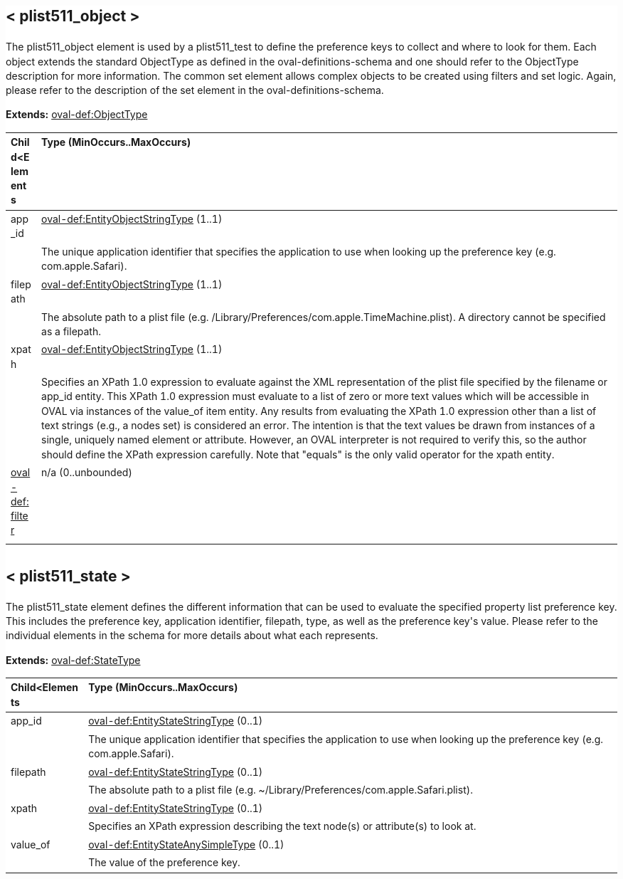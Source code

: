 ## <a name="plist511_object"></a>< plist511_object >

The plist511_object element is used by a plist511_test to define the preference keys to collect and where to look for them. Each object extends the standard ObjectType as defined in the oval-definitions-schema and one should refer to the ObjectType description for more information. The common set element allows complex objects to be created using filters and set logic. Again, please refer to the description of the set element in the oval-definitions-schema.

**Extends:** [oval-def:ObjectType](oval-definitions-schema.md#ObjectType) 

| Child<Elements | Type (MinOccurs..MaxOccurs) |  
|:-------------- |:--------------------------- |  
| app_id | [oval-def:EntityObjectStringType](oval-definitions-schema.md#EntityObjectStringType)  (1..1) |  
||<div>The unique application identifier that specifies the application to use when looking up the preference key (e.g. com.apple.Safari).</div>|  
| filepath | [oval-def:EntityObjectStringType](oval-definitions-schema.md#EntityObjectStringType)  (1..1) |  
||<div>The absolute path to a plist file (e.g. /Library/Preferences/com.apple.TimeMachine.plist). A directory cannot be specified as a filepath.</div>|  
| xpath | [oval-def:EntityObjectStringType](oval-definitions-schema.md#EntityObjectStringType)  (1..1) |  
||<div>Specifies an XPath 1.0 expression to evaluate against the XML representation of the plist file specified by the filename or app_id entity. This XPath 1.0 expression must evaluate to a list of zero or more text values which will be accessible in OVAL via instances of the value_of item entity. Any results from evaluating the XPath 1.0 expression other than a list of text strings (e.g., a nodes set) is considered an error. The intention is that the text values be drawn from instances of a single, uniquely named element or attribute. However, an OVAL interpreter is not required to verify this, so the author should define the XPath expression carefully. Note that "equals" is the only valid operator for the xpath entity.</div>|  
| [oval-def:filter](oval-definitions-schema.md#filter)  | n/a (0..unbounded) |  
|||  
  
## <a name="plist511_state"></a>< plist511_state >

The plist511_state element defines the different information that can be used to evaluate the specified property list preference key. This includes the preference key, application identifier, filepath, type, as well as the preference key's value. Please refer to the individual elements in the schema for more details about what each represents.

**Extends:** [oval-def:StateType](oval-definitions-schema.md#StateType) 

| Child<Elements | Type (MinOccurs..MaxOccurs) |  
|:-------------- |:--------------------------- |  
| app_id | [oval-def:EntityStateStringType](oval-definitions-schema.md#EntityStateStringType)  (0..1) |  
||<div>The unique application identifier that specifies the application to use when looking up the preference key (e.g. com.apple.Safari).</div>|  
| filepath | [oval-def:EntityStateStringType](oval-definitions-schema.md#EntityStateStringType)  (0..1) |  
||<div>The absolute path to a plist file (e.g. ~/Library/Preferences/com.apple.Safari.plist).</div>|  
| xpath | [oval-def:EntityStateStringType](oval-definitions-schema.md#EntityStateStringType)  (0..1) |  
||<div>Specifies an XPath expression describing the text node(s) or attribute(s) to look at.</div>|  
| value_of | [oval-def:EntityStateAnySimpleType](oval-definitions-schema.md#EntityStateAnySimpleType)  (0..1) |  
||<div>The value of the preference key.</div>|  
  